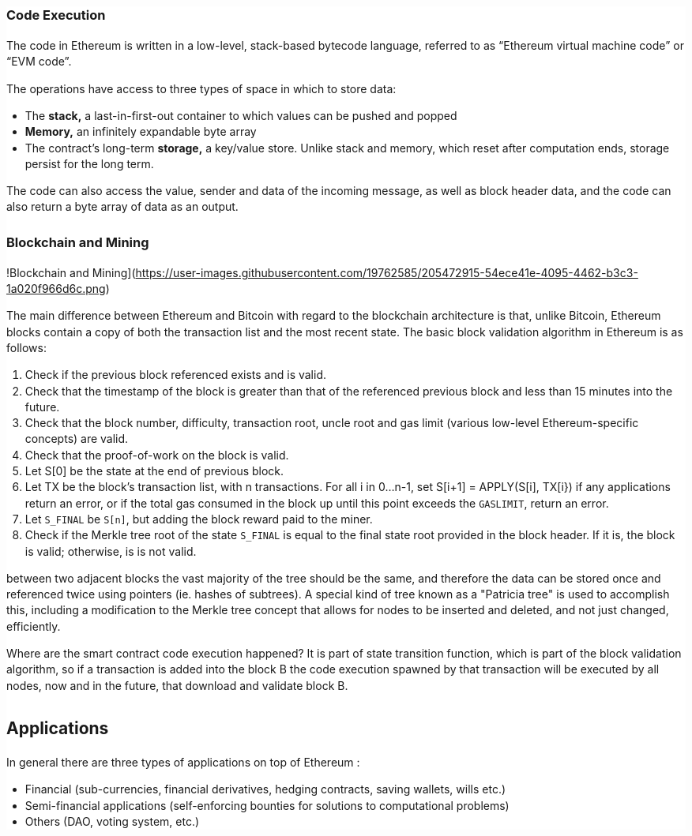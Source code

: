### Code Execution

The code in Ethereum is written in a low-level, stack-based bytecode language, referred to as “Ethereum virtual machine code” or “EVM code”.

The operations have access to three types of space in which to store data:

- The **************stack,************** a last-in-first-out container to which values can be pushed and popped
- ****************Memory,**************** an infinitely expandable byte array
- The contract’s long-term ****************storage,**************** a key/value store. Unlike stack and memory, which reset after computation ends, storage persist for the long term.

The code can also access the value, sender and data of the incoming message, as well as block header data, and the code can also return a byte array of data as an output.

### Blockchain and Mining

!Blockchain and Mining](https://user-images.githubusercontent.com/19762585/205472915-54ece41e-4095-4462-b3c3-1a020f966d6c.png)


The main difference between Ethereum and Bitcoin with regard to the blockchain architecture is that, unlike Bitcoin, Ethereum blocks contain a copy of both the transaction list and the most recent state. The basic block validation algorithm in Ethereum is as follows:

1. Check if the previous block referenced exists and is valid.
2. Check that the timestamp of the block is greater than that of the referenced previous block and less than 15 minutes into the future.
3. Check that the block number, difficulty, transaction root, uncle root and gas limit (various low-level Ethereum-specific concepts) are valid.
4. Check that the proof-of-work on the block is valid.
5. Let S[0] be the state at the end of previous block.
6. Let TX be the block’s transaction list, with n transactions. For all i in 0…n-1, set S[i+1] = APPLY(S[i], TX[i}) if any applications return an error, or if the total gas consumed in the block up until this point exceeds the `GASLIMIT`, return an error.
7. Let `S_FINAL` be `S[n]`, but adding the block reward paid to the miner.
8. Check if the Merkle tree root of the state `S_FINAL` is equal to the final state root provided in the block header. If it is, the block is valid; otherwise, is is not valid.

between two adjacent blocks the vast majority of the tree should be the same, and therefore the data can be stored once and referenced twice using pointers (ie. hashes of subtrees). A special kind of tree known as a "Patricia tree" is used to accomplish this, including a modification to the Merkle tree concept that allows for nodes to be inserted and deleted, and not just changed, efficiently.

Where are the smart contract code execution happened? It is part of state transition function, which is part of the block validation algorithm, so if a transaction is added into the block B the code execution spawned by that transaction will be executed by all nodes, now and in the future, that download and validate block B.

## Applications

In general there are three types of applications on top of Ethereum :

- Financial (sub-currencies, financial derivatives, hedging contracts, saving wallets, wills etc.)
- Semi-financial applications (self-enforcing bounties for solutions to computational problems)
- Others (DAO, voting system, etc.)
